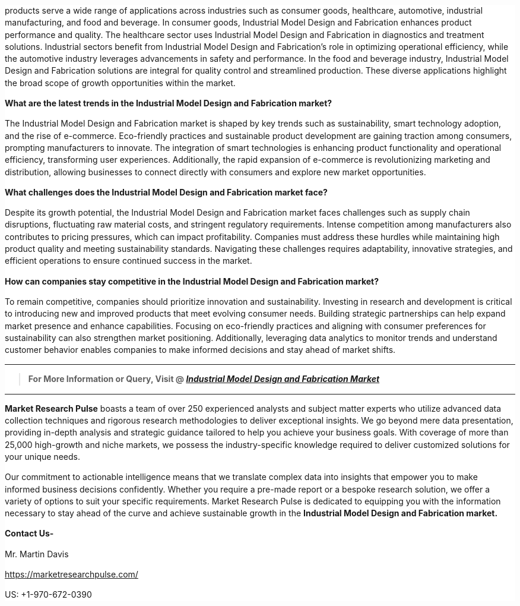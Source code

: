 products serve a wide range of applications across industries such as consumer goods, healthcare, automotive, industrial manufacturing, and food and beverage. In consumer goods, Industrial Model Design and Fabrication enhances product performance and quality. The healthcare sector uses Industrial Model Design and Fabrication in diagnostics and treatment solutions. Industrial sectors benefit from Industrial Model Design and Fabrication&rsquo;s role in optimizing operational efficiency, while the automotive industry leverages advancements in safety and performance. In the food and beverage industry, Industrial Model Design and Fabrication solutions are integral for quality control and streamlined production. These diverse applications highlight the broad scope of growth opportunities within the market.</p><p><strong>What are the latest trends in the Industrial Model Design and Fabrication market?</strong></p><p>The Industrial Model Design and Fabrication market is shaped by key trends such as sustainability, smart technology adoption, and the rise of e-commerce. Eco-friendly practices and sustainable product development are gaining traction among consumers, prompting manufacturers to innovate. The integration of smart technologies is enhancing product functionality and operational efficiency, transforming user experiences. Additionally, the rapid expansion of e-commerce is revolutionizing marketing and distribution, allowing businesses to connect directly with consumers and explore new market opportunities.</p><p><strong>What challenges does the Industrial Model Design and Fabrication market face?</strong></p><p>Despite its growth potential, the Industrial Model Design and Fabrication market faces challenges such as supply chain disruptions, fluctuating raw material costs, and stringent regulatory requirements. Intense competition among manufacturers also contributes to pricing pressures, which can impact profitability. Companies must address these hurdles while maintaining high product quality and meeting sustainability standards. Navigating these challenges requires adaptability, innovative strategies, and efficient operations to ensure continued success in the market.</p><p><strong>How can companies stay competitive in the Industrial Model Design and Fabrication market?</strong></p><p>To remain competitive, companies should prioritize innovation and sustainability. Investing in research and development is critical to introducing new and improved products that meet evolving consumer needs. Building strategic partnerships can help expand market presence and enhance capabilities. Focusing on eco-friendly practices and aligning with consumer preferences for sustainability can also strengthen market positioning. Additionally, leveraging data analytics to monitor trends and understand customer behavior enables companies to make informed decisions and stay ahead of market shifts.</p><hr /><blockquote><p><strong>For More Information or Query, Visit @&nbsp;<em><a href="https://marketresearchpulse.com/report/144032/industrial-model-design-and-fabrication-market?utm_source=Linkedin&utm_medium=0112">Industrial Model Design and Fabrication Market</a></em></strong></p></blockquote><hr /><p><strong>Market Research Pulse</strong> boasts a team of over 250 experienced analysts and subject matter experts who utilize advanced data collection techniques and rigorous research methodologies to deliver exceptional insights. We go beyond mere data presentation, providing in-depth analysis and strategic guidance tailored to help you achieve your business goals. With coverage of more than 25,000 high-growth and niche markets, we possess the industry-specific knowledge required to deliver customized solutions for your unique needs.</p><p>Our commitment to actionable intelligence means that we translate complex data into insights that empower you to make informed business decisions confidently. Whether you require a pre-made report or a bespoke research solution, we offer a variety of options to suit your specific requirements. Market Research Pulse is dedicated to equipping you with the information necessary to stay ahead of the curve and achieve sustainable growth in the <strong>Industrial Model Design and Fabrication market.</strong></p><p><strong>Contact Us-</strong></p><p>Mr. Martin Davis</p><p>https://marketresearchpulse.com/</p><p>US: +1-970-672-0390</p>
